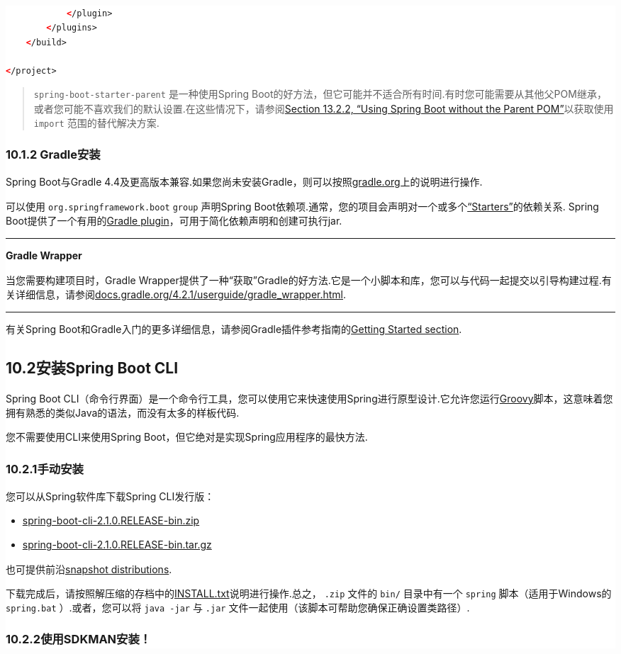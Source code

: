 ```xml
			</plugin>
		</plugins>
	</build>

</project>
```

>   `spring-boot-starter-parent` 是一种使用Spring Boot的好方法，但它可能并不适合所有时间.有时您可能需要从其他父POM继承，或者您可能不喜欢我们的默认设置.在这些情况下，请参阅[Section 13.2.2, “Using Spring Boot without the Parent POM”](using-boot-build-systems.html#using-boot-maven-without-a-parent)以获取使用 `import` 范围的替代解决方案.

### 10.1.2 Gradle安装

Spring Boot与Gradle 4.4及更高版本兼容.如果您尚未安装Gradle，则可以按照[gradle.org](https://gradle.org)上的说明进行操作.

可以使用 `org.springframework.boot`   `group` 声明Spring Boot依赖项.通常，您的项目会声明对一个或多个[“Starters”](using-boot-build-systems.html#using-boot-starter)的依赖关系. Spring Boot提供了一个有用的[Gradle plugin](build-tool-plugins-gradle-plugin.html)，可用于简化依赖声明和创建可执行jar.

----
**Gradle Wrapper** 

当您需要构建项目时，Gradle Wrapper提供了一种“获取”Gradle的好方法.它是一个小脚本和库，您可以与代码一起提交以引导构建过程.有关详细信息，请参阅[docs.gradle.org/4.2.1/userguide/gradle_wrapper.html](https://docs.gradle.org/4.2.1/userguide/gradle_wrapper.html).

----

有关Spring Boot和Gradle入门的更多详细信息，请参阅Gradle插件参考指南的[Getting Started section](https://docs.spring.io/spring-boot/docs/2.1.0.RELEASE/gradle-plugin/reference/html/#getting-started).

## 10.2安装Spring Boot CLI

Spring Boot CLI（命令行界面）是一个命令行工具，您可以使用它来快速使用Spring进行原型设计.它允许您运行[Groovy](http://groovy-lang.org/)脚本，这意味着您拥有熟悉的类似Java的语法，而没有太多的样板代码.

您不需要使用CLI来使用Spring Boot，但它绝对是实现Spring应用程序的最快方法.

### 10.2.1手动安装

您可以从Spring软件库下载Spring CLI发行版：

- [spring-boot-cli-2.1.0.RELEASE-bin.zip](https://repo.spring.io/release/org/springframework/boot/spring-boot-cli/2.1.0.RELEASE/spring-boot-cli-2.1.0.RELEASE-bin.zip)

- [spring-boot-cli-2.1.0.RELEASE-bin.tar.gz](https://repo.spring.io/release/org/springframework/boot/spring-boot-cli/2.1.0.RELEASE/spring-boot-cli-2.1.0.RELEASE-bin.tar.gz)

也可提供前沿[snapshot distributions](https://repo.spring.io/snapshot/org/springframework/boot/spring-boot-cli/).

下载完成后，请按照解压缩的存档中的[INSTALL.txt](https://raw.github.com/spring-projects/spring-boot/v2.1.0.RELEASE/spring-boot-project/spring-boot-cli/src/main/content/INSTALL.txt)说明进行操作.总之， `.zip` 文件的 `bin/` 目录中有一个 `spring` 脚本（适用于Windows的 `spring.bat` ）.或者，您可以将 `java -jar` 与 `.jar` 文件一起使用（该脚本可帮助您确保正确设置类路径）.

### 10.2.2使用SDKMAN安装！

